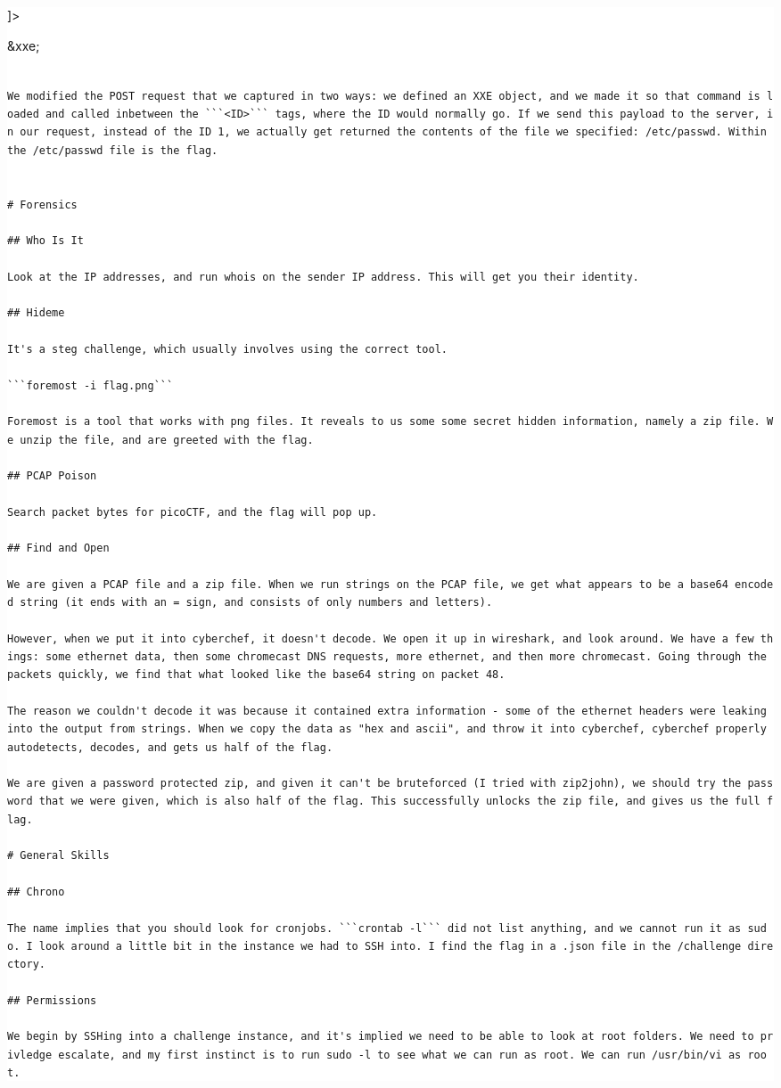<!DOCTYPE foo [ <!ENTITY xxe SYSTEM "file:///etc/passwd"> ]>

<data><ID>&xxe;</ID></data>
```

We modified the POST request that we captured in two ways: we defined an XXE object, and we made it so that command is loaded and called inbetween the ```<ID>``` tags, where the ID would normally go. If we send this payload to the server, in our request, instead of the ID 1, we actually get returned the contents of the file we specified: /etc/passwd. Within the /etc/passwd file is the flag.


# Forensics

## Who Is It

Look at the IP addresses, and run whois on the sender IP address. This will get you their identity.

## Hideme

It's a steg challenge, which usually involves using the correct tool.

```foremost -i flag.png```

Foremost is a tool that works with png files. It reveals to us some some secret hidden information, namely a zip file. We unzip the file, and are greeted with the flag.

## PCAP Poison

Search packet bytes for picoCTF, and the flag will pop up.

## Find and Open

We are given a PCAP file and a zip file. When we run strings on the PCAP file, we get what appears to be a base64 encoded string (it ends with an = sign, and consists of only numbers and letters). 

However, when we put it into cyberchef, it doesn't decode. We open it up in wireshark, and look around. We have a few things: some ethernet data, then some chromecast DNS requests, more ethernet, and then more chromecast. Going through the packets quickly, we find that what looked like the base64 string on packet 48.

The reason we couldn't decode it was because it contained extra information - some of the ethernet headers were leaking into the output from strings. When we copy the data as "hex and ascii", and throw it into cyberchef, cyberchef properly autodetects, decodes, and gets us half of the flag.

We are given a password protected zip, and given it can't be bruteforced (I tried with zip2john), we should try the password that we were given, which is also half of the flag. This successfully unlocks the zip file, and gives us the full flag.

# General Skills

## Chrono

The name implies that you should look for cronjobs. ```crontab -l``` did not list anything, and we cannot run it as sudo. I look around a little bit in the instance we had to SSH into. I find the flag in a .json file in the /challenge directory. 

## Permissions

We begin by SSHing into a challenge instance, and it's implied we need to be able to look at root folders. We need to privledge escalate, and my first instinct is to run sudo -l to see what we can run as root. We can run /usr/bin/vi as root.

```